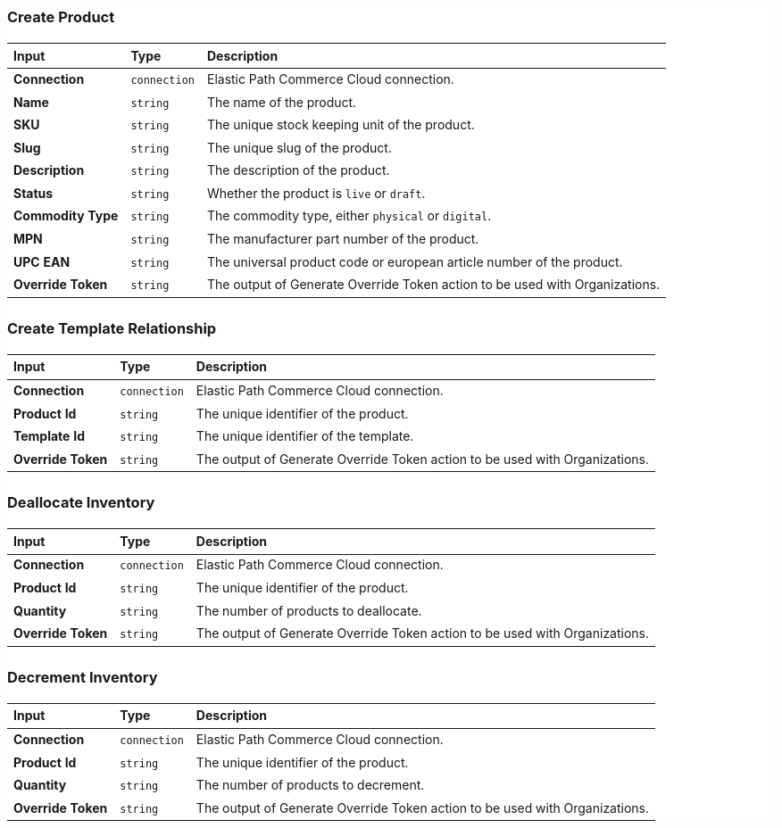 ### Create Product

| Input | Type | Description |
|:--- |:--- | :--- | 
| **Connection** | `connection` | Elastic Path Commerce Cloud connection. |
| **Name** | `string` | The name of the product. |
| **SKU** | `string` | The unique stock keeping unit of the product. |
| **Slug** | `string` | The unique slug of the product. |
| **Description** | `string` | The description of the product. |
| **Status** | `string` | Whether the product is `live` or `draft`. |
| **Commodity Type** | `string` | The commodity type, either `physical` or `digital`. |
| **MPN** | `string` |  The manufacturer part number of the product. |
| **UPC EAN** | `string` | The universal product code or european article number of the product. |
| **Override Token** | `string` | The output of Generate Override Token action to be used with Organizations. |

### Create Template Relationship

| Input | Type | Description |
|:--- |:--- | :--- | 
| **Connection** | `connection` | Elastic Path Commerce Cloud connection. |
| **Product Id** | `string` | The unique identifier of the product. |
| **Template Id** | `string` | The unique identifier of the template. |
| **Override Token** | `string` | The output of Generate Override Token action to be used with Organizations. |

### Deallocate Inventory

| Input | Type | Description |
|:--- |:--- | :--- | 
| **Connection** | `connection` | Elastic Path Commerce Cloud connection. |
| **Product Id** | `string` | The unique identifier of the product. |
| **Quantity** | `string` | The number of products to deallocate. |
| **Override Token** | `string` | The output of Generate Override Token action to be used with Organizations. |

### Decrement Inventory

| Input | Type | Description |
|:--- |:--- | :--- | 
| **Connection** | `connection` | Elastic Path Commerce Cloud connection. |
| **Product Id** | `string` | The unique identifier of the product. |
| **Quantity** | `string` | The number of products to decrement. |
| **Override Token** | `string` | The output of Generate Override Token action to be used with Organizations. |
